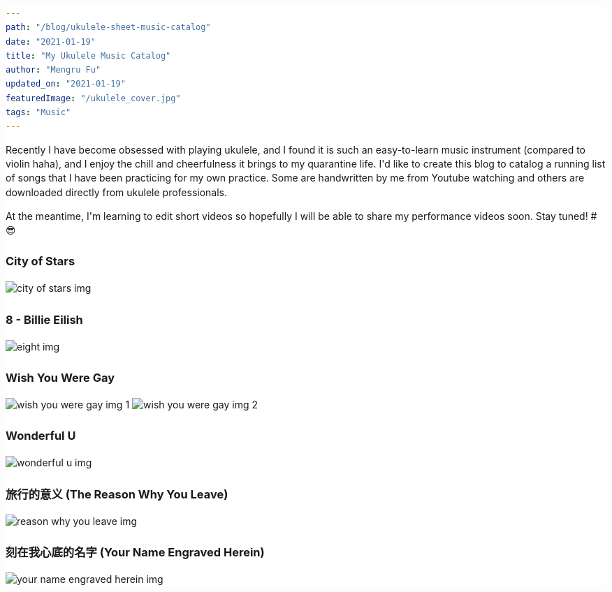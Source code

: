 ```yaml
---
path: "/blog/ukulele-sheet-music-catalog"
date: "2021-01-19"
title: "My Ukulele Music Catalog" 
author: "Mengru Fu"
updated_on: "2021-01-19"
featuredImage: "/ukulele_cover.jpg"
tags: "Music"
---
```

Recently I have become obsessed with playing ukulele, and I found it is such an easy-to-learn music instrument (compared to violin haha), and I enjoy the chill and cheerfulness it brings to my quarantine life. I'd like to create this blog to catalog a running list of songs that I have been practicing for my own practice. Some are handwritten by me from Youtube watching and others are downloaded directly from ukulele professionals. 

At the meantime, I'm learning to edit short videos so hopefully I will be able to share my performance videos soon. Stay tuned! #:sunglasses:

### City of Stars
<img src="/city_of_stars.jpg" alt="city of stars img" width="700px">

### 8 - Billie Eilish
<img src="/eight.jpg" alt="eight img" width="700px">

### Wish You Were Gay
<img src="/wish_you_were_gay1.jpg" alt="wish you were gay img 1" width="700px">
<img src="/wish_you_were_gay2.jpg" alt="wish you were gay img 2" width="700px">



### Wonderful U
<img src="/wonderful_u.jpg" alt="wonderful u img" width="700px">

### 旅行的意义 (The Reason Why You Leave)
<img src="/reason_why_you_leave.jpg" alt="reason why you leave img" width="700px">

### 刻在我心底的名字 (Your Name Engraved Herein)
<img src="/your_name_engraved_herein.jpg" alt="your name engraved herein img" width="700px">
